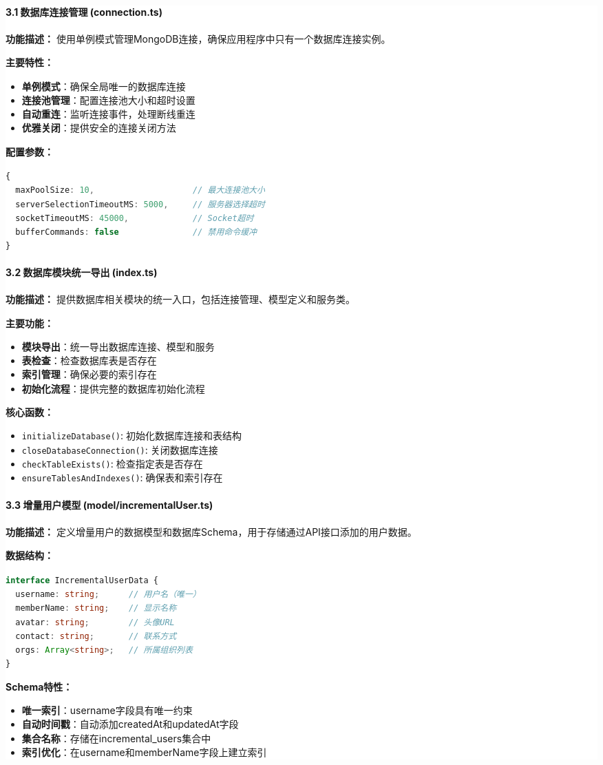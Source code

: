 #### 3.1 数据库连接管理 (connection.ts)

**功能描述：**
使用单例模式管理MongoDB连接，确保应用程序中只有一个数据库连接实例。

**主要特性：**
- **单例模式**：确保全局唯一的数据库连接
- **连接池管理**：配置连接池大小和超时设置
- **自动重连**：监听连接事件，处理断线重连
- **优雅关闭**：提供安全的连接关闭方法

**配置参数：**
```typescript
{
  maxPoolSize: 10,                    // 最大连接池大小
  serverSelectionTimeoutMS: 5000,     // 服务器选择超时
  socketTimeoutMS: 45000,             // Socket超时
  bufferCommands: false               // 禁用命令缓冲
}
```

#### 3.2 数据库模块统一导出 (index.ts)

**功能描述：**
提供数据库相关模块的统一入口，包括连接管理、模型定义和服务类。

**主要功能：**
- **模块导出**：统一导出数据库连接、模型和服务
- **表检查**：检查数据库表是否存在
- **索引管理**：确保必要的索引存在
- **初始化流程**：提供完整的数据库初始化流程

**核心函数：**
- `initializeDatabase()`: 初始化数据库连接和表结构
- `closeDatabaseConnection()`: 关闭数据库连接
- `checkTableExists()`: 检查指定表是否存在
- `ensureTablesAndIndexes()`: 确保表和索引存在

#### 3.3 增量用户模型 (model/incrementalUser.ts)

**功能描述：**
定义增量用户的数据模型和数据库Schema，用于存储通过API接口添加的用户数据。

**数据结构：**
```typescript
interface IncrementalUserData {
  username: string;      // 用户名（唯一）
  memberName: string;    // 显示名称
  avatar: string;        // 头像URL
  contact: string;       // 联系方式
  orgs: Array<string>;   // 所属组织列表
}
```

**Schema特性：**
- **唯一索引**：username字段具有唯一约束
- **自动时间戳**：自动添加createdAt和updatedAt字段
- **集合名称**：存储在incremental_users集合中
- **索引优化**：在username和memberName字段上建立索引
